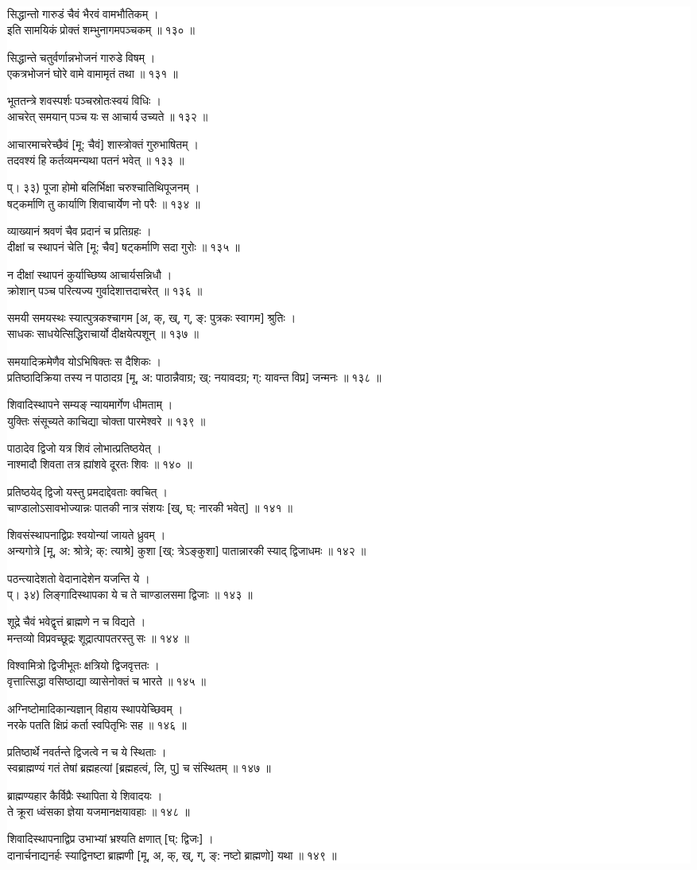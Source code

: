 सिद्धान्तो गारुडं चैवं भैरवं वामभौतिकम् ।  
इति सामयिकं प्रोक्तं शम्भुनागमपञ्चकम् ॥ १३० ॥  
  
सिद्धान्ते चतुर्वर्णान्नभोजनं गारुडे विषम् ।  
एकत्रभोजनं घोरे वामे वामामृतं तथा ॥ १३१ ॥  
  
भूततन्त्रे शवस्पर्शः पञ्चस्रोतःस्वयं विधिः ।  
आचरेत् समयान् पञ्च यः स आचार्य उच्यते ॥ १३२ ॥  
  
आचारमाचरेच्छैवं [मू: चैवं] शास्त्रोक्तं गुरुभाषितम् ।  
तदवश्यं हि कर्तव्यमन्यथा पतनं भवेत् ॥ १३३ ॥  
  
प्। ३३) पूजा होमो बलिर्भिक्षा चरुश्चातिथिपूजनम् ।  
षट्कर्माणि तु कार्याणि शिवाचार्येण नो परैः ॥ १३४ ॥  
  
व्याख्यानं श्रवणं चैव प्रदानं च प्रतिग्रहः ।  
दीक्षां च स्थापनं चेति [मू: चैव] षट्कर्माणि सदा गुरोः ॥ १३५ ॥  
  
न दीक्षां स्थापनं कुर्याच्छिष्य आचार्यसन्निधौ ।  
क्रोशान् पञ्च परित्यज्य गुर्वादेशात्तदाचरेत् ॥ १३६ ॥  
  
समयी समयस्थः स्यात्पुत्रकश्चागम [अ, क्, ख्, ग्, ङ्: पुत्रकः स्वागम] श्रुतिः ।  
साधकः साधयेत्सिद्धिराचार्यो दीक्षयेत्पशून् ॥ १३७ ॥  
  
समयादिक्रमेणैव योऽभिषिक्तः स दैशिकः ।  
प्रतिष्ठादिक्रिया तस्य न पाठादग्र [मू, अ: पाठान्नैवाग्र; ख्: नयावदग्र; ग्: यावन्त विप्र] जन्मनः ॥ १३८ ॥  
  
शिवादिस्थापने सम्यङ् न्यायमार्गेण धीमताम् ।  
युक्तिः संसूच्यते काचिद्या चोक्ता पारमेश्वरे ॥ १३९ ॥  
  
पाठादेव द्विजो यत्र शिवं लोभात्प्रतिष्ठयेत् ।  
नाश्मादौ शिवता तत्र ह्यांशवे दूरतः शिवः ॥ १४० ॥  
  
प्रतिष्ठयेद् द्विजो यस्तु प्रमदाद्देवताः क्वचित् ।  
चाण्डालोऽसावभोज्यान्नः पातकी नात्र संशयः [ख्, घ्: नारकी भवेत्] ॥ १४१ ॥  
  
शिवसंस्थापनाद्विप्रः श्वयोन्यां जायते ध्रुवम् ।  
अन्यगोत्रे [मू, अ: श्रोत्रे; क्: त्याश्रे] कुशा [ख्: त्रेऽङ्कुशा] पातान्नारकी स्याद् द्विजाधमः ॥ १४२ ॥  
  
पठन्त्यादेशतो वेदानादेशेन यजन्ति ये ।  
प्। ३४) लिङ्गादिस्थापका ये च ते चाण्डालसमा द्विजाः ॥ १४३ ॥  
  
शूद्रे चैवं भवेद्वृत्तं ब्राह्मणे न च विद्यते ।  
मन्तव्यो विप्रवच्छूद्रः शूद्रात्पापतरस्तु सः ॥ १४४ ॥  
  
विश्वामित्रो द्विजीभूतः क्षत्रियो द्विजवृत्ततः ।  
वृत्तात्सिद्धा वसिष्ठाद्या व्यासेनोक्तं च भारते ॥ १४५ ॥  
  
अग्निष्टोमादिकान्यज्ञान् विहाय स्थापयेच्छिवम् ।  
नरके पतति क्षिप्रं कर्ता स्वपितृभिः सह ॥ १४६ ॥  
  
प्रतिष्ठार्थे नवर्तन्ते द्विजत्वे न च ये स्थिताः ।  
स्वब्राह्मण्यं गतं तेषां ब्रह्महत्यां [ब्रह्महत्वं, लि, पु] च संस्थितम् ॥ १४७ ॥  
  
ब्राह्मण्यहार कैर्विप्रैः स्थापिता ये शिवादयः ।  
ते क्रूरा ध्वंसका ज्ञेया यजमानक्षयावहाः ॥ १४८ ॥  
  
शिवादिस्थापनाद्विप्र उभाभ्यां भ्रश्यति क्षणात् [घ्: द्विजः] ।  
दानार्चनाद्यनर्हः स्याद्विनष्टा ब्राह्मणी [मू, अ, क्, ख्, ग्, ङ्: नष्टो ब्राह्मणो] यथा ॥ १४९ ॥  
  